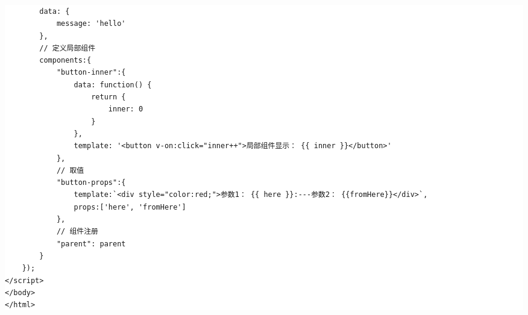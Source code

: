 ```
        data: {
            message: 'hello'
        },
        // 定义局部组件
        components:{
            "button-inner":{
                data: function() {
                    return {
                        inner: 0
                    }
                },
                template: '<button v-on:click="inner++">局部组件显示： {{ inner }}</button>'
            },
            // 取值
            "button-props":{
                template:`<div style="color:red;">参数1： {{ here }}:---参数2： {{fromHere}}</div>`,
                props:['here', 'fromHere']
            },
            // 组件注册
            "parent": parent
        }
    });
</script>
</body>
</html>
```
